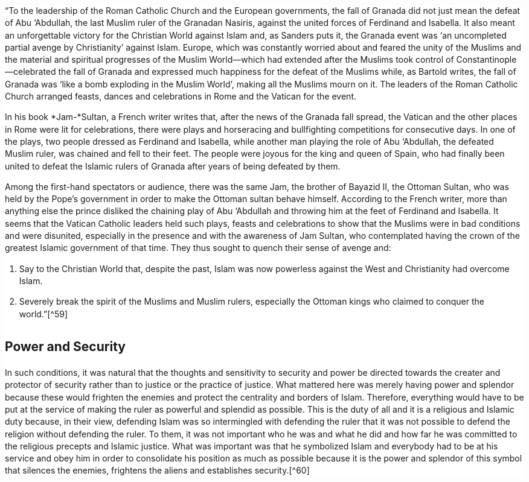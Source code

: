 “To the leadership of the Roman Catholic Church and the European
governments, the fall of Granada did not just mean the defeat of Abu
‘Abdullah, the last Muslim ruler of the Granadan Nasiris, against the
united forces of Ferdinand and Isabella. It also meant an unforgettable
victory for the Christian World against Islam and, as Sanders puts it,
the Granada event was ‘an uncompleted partial avenge by Christianity’
against Islam. Europe, which was constantly worried about and feared the
unity of the Muslims and the material and spiritual progresses of the
Muslim World—which had extended after the Muslims took control of
Constantinople—celebrated the fall of Granada and expressed much
happiness for the defeat of the Muslims while, as Bartold writes, the
fall of Granada was ‘like a bomb exploding in the Muslim World’, making
all the Muslims mourn on it. The leaders of the Roman Catholic Church
arranged feasts, dances and celebrations in Rome and the Vatican for the
event.

In his book *Jam-*Sultan, a French writer writes that, after the news of
the Granada fall spread, the Vatican and the other places in Rome were
lit for celebrations, there were plays and horseracing and bullfighting
competitions for consecutive days. In one of the plays, two people
dressed as Ferdinand and Isabella, while another man playing the role of
Abu ‘Abdullah, the defeated Muslim ruler, was chained and fell to their
feet. The people were joyous for the king and queen of Spain, who had
finally been united to defeat the Islamic rulers of Granada after years
of being defeated by them.

Among the first-hand spectators or audience, there was the same Jam, the
brother of Bayazid II, the Ottoman Sultan, who was held by the Pope’s
government in order to make the Ottoman sultan behave himself. According
to the French writer, more than anything else the prince disliked the
chaining play of Abu ‘Abdullah and throwing him at the feet of Ferdinand
and Isabella. It seems that the Vatican Catholic leaders held such
plays, feasts and celebrations to show that the Muslims were in bad
conditions and were disunited, especially in the presence and with the
awareness of Jam Sultan, who contemplated having the crown of the
greatest Islamic government of that time. They thus sought to quench
their sense of avenge and:

1) Say to the Christian World that, despite the past, Islam was now
powerless against the West and Christianity had overcome Islam.

2) Severely break the spirit of the Muslims and Muslim rulers,
especially the Ottoman kings who claimed to conquer the world.”[^59]

Power and Security
------------------

In such conditions, it was natural that the thoughts and sensitivity to
security and power be directed towards the creater and protector of
security rather than to justice or the practice of justice. What
mattered here was merely having power and splendor because these would
frighten the enemies and protect the centrality and borders of Islam.
Therefore, everything would have to be put at the service of making the
ruler as powerful and splendid as possible. This is the duty of all and
it is a religious and Islamic duty because, in their view, defending
Islam was so intermingled with defending the ruler that it was not
possible to defend the religion without defending the ruler. To them, it
was not important who he was and what he did and how far he was
committed to the religious precepts and Islamic justice. What was
important was that he symbolized Islam and everybody had to be at his
service and obey him in order to consolidate his position as much as
possible because it is the power and splendor of this symbol that
silences the enemies, frightens the aliens and establishes
security.[^60]
